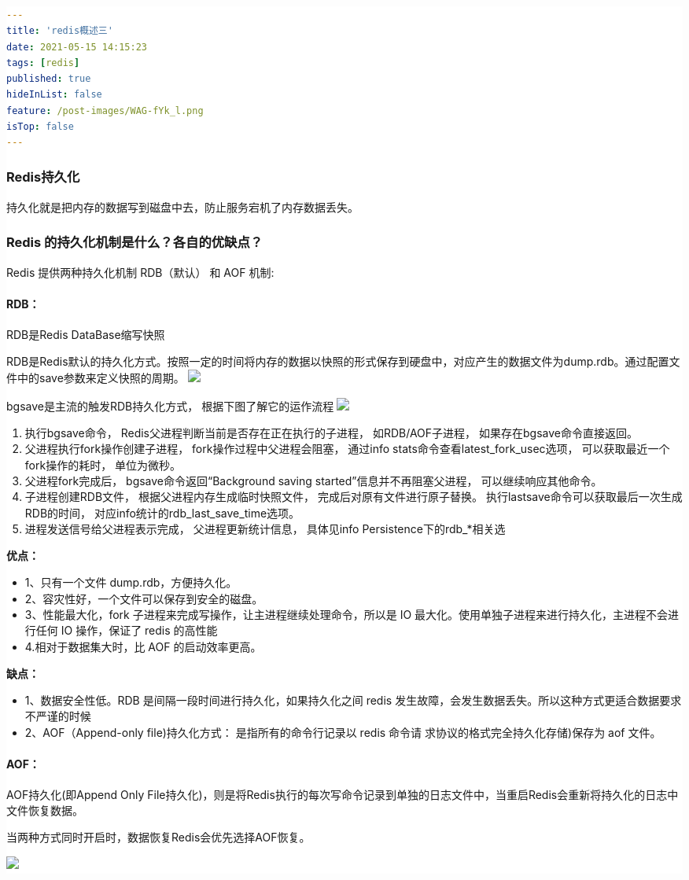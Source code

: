 ```yaml
---
title: 'redis概述三'
date: 2021-05-15 14:15:23
tags: [redis]
published: true
hideInList: false
feature: /post-images/WAG-fYk_l.png
isTop: false
---
```

### Redis持久化

持久化就是把内存的数据写到磁盘中去，防止服务宕机了内存数据丢失。

### Redis 的持久化机制是什么？各自的优缺点？

Redis 提供两种持久化机制 RDB（默认） 和 AOF 机制:

#### RDB：

RDB是Redis DataBase缩写快照

RDB是Redis默认的持久化方式。按照一定的时间将内存的数据以快照的形式保存到硬盘中，对应产生的数据文件为dump.rdb。通过配置文件中的save参数来定义快照的周期。
![](https://tianxiawuhao.github.io/post-images/1620713915376.png)

bgsave是主流的触发RDB持久化方式， 根据下图了解它的运作流程
![](https://tianxiawuhao.github.io/post-images/1620718308347.png)
1. 执行bgsave命令， Redis父进程判断当前是否存在正在执行的子进程， 如RDB/AOF子进程， 如果存在bgsave命令直接返回。
2. 父进程执行fork操作创建子进程， fork操作过程中父进程会阻塞， 通过info stats命令查看latest_fork_usec选项， 可以获取最近一个fork操作的耗时， 单位为微秒。
3. 父进程fork完成后， bgsave命令返回“Background saving started”信息并不再阻塞父进程， 可以继续响应其他命令。
4. 子进程创建RDB文件， 根据父进程内存生成临时快照文件， 完成后对原有文件进行原子替换。 执行lastsave命令可以获取最后一次生成RDB的时间， 对应info统计的rdb_last_save_time选项。
5. 进程发送信号给父进程表示完成， 父进程更新统计信息， 具体见info Persistence下的rdb_*相关选

**优点：**

- 1、只有一个文件 dump.rdb，方便持久化。
- 2、容灾性好，一个文件可以保存到安全的磁盘。
- 3、性能最大化，fork 子进程来完成写操作，让主进程继续处理命令，所以是 IO 最大化。使用单独子进程来进行持久化，主进程不会进行任何 IO 操作，保证了 redis 的高性能
- 4.相对于数据集大时，比 AOF 的启动效率更高。

**缺点：**

- 1、数据安全性低。RDB 是间隔一段时间进行持久化，如果持久化之间 redis 发生故障，会发生数据丢失。所以这种方式更适合数据要求不严谨的时候
- 2、AOF（Append-only file)持久化方式： 是指所有的命令行记录以 redis 命令请 求协议的格式完全持久化存储)保存为 aof 文件。

#### AOF：

AOF持久化(即Append Only File持久化)，则是将Redis执行的每次写命令记录到单独的日志文件中，当重启Redis会重新将持久化的日志中文件恢复数据。

当两种方式同时开启时，数据恢复Redis会优先选择AOF恢复。

![](https://tianxiawuhao.github.io/post-images/1620713929324.png)
